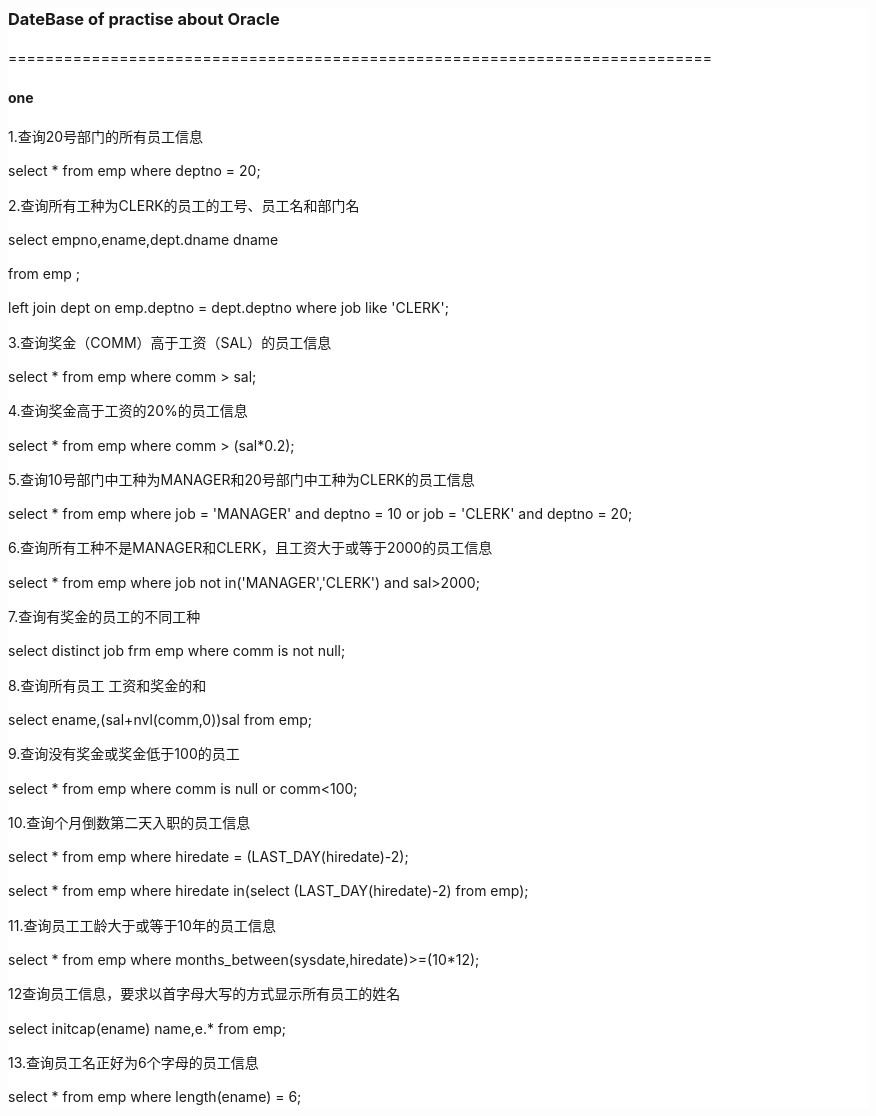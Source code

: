 ### DateBase of practise about Oracle

============================================================================

#### one

1.查询20号部门的所有员工信息

select * from emp where deptno = 20;

2.查询所有工种为CLERK的员工的工号、员工名和部门名

select empno,ename,dept.dname dname  

from emp ;

left join dept on emp.deptno = dept.deptno where job like 'CLERK';

3.查询奖金（COMM）高于工资（SAL）的员工信息

select * from emp where comm > sal;

4.查询奖金高于工资的20%的员工信息

select * from emp where comm > (sal*0.2);

5.查询10号部门中工种为MANAGER和20号部门中工种为CLERK的员工信息

select * from emp where job = 'MANAGER' and deptno = 10 or job = 'CLERK' and deptno = 20;

6.查询所有工种不是MANAGER和CLERK，且工资大于或等于2000的员工信息

select * from emp where job not in('MANAGER','CLERK') and sal>2000;

7.查询有奖金的员工的不同工种

select distinct job frm emp where comm is not null;

8.查询所有员工 工资和奖金的和

select ename,(sal+nvl(comm,0))sal from emp;

9.查询没有奖金或奖金低于100的员工

select * from emp where comm is null or comm<100;

10.查询个月倒数第二天入职的员工信息

select * from emp where hiredate = (LAST_DAY(hiredate)-2);

select * from emp where hiredate in(select  (LAST_DAY(hiredate)-2) from emp);

11.查询员工工龄大于或等于10年的员工信息

select * from emp where months_between(sysdate,hiredate)>=(10*12);

12查询员工信息，要求以首字母大写的方式显示所有员工的姓名

select initcap(ename) name,e.* from emp;

13.查询员工名正好为6个字母的员工信息

select * from emp where length(ename) = 6;
